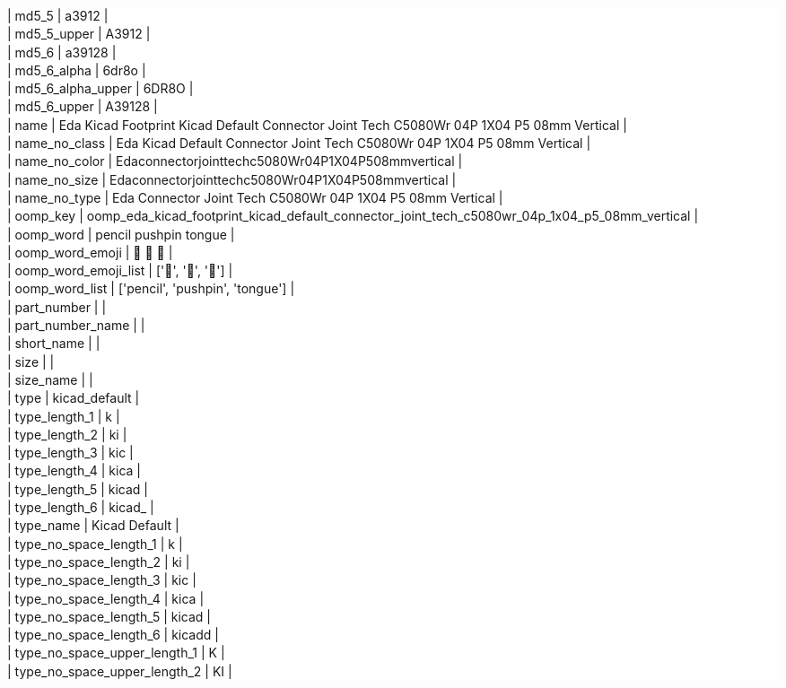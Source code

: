 | md5_5 | a3912 |  
| md5_5_upper | A3912 |  
| md5_6 | a39128 |  
| md5_6_alpha | 6dr8o |  
| md5_6_alpha_upper | 6DR8O |  
| md5_6_upper | A39128 |  
| name | Eda Kicad Footprint Kicad Default Connector Joint Tech C5080Wr 04P 1X04 P5 08mm Vertical |  
| name_no_class | Eda Kicad Default Connector Joint Tech C5080Wr 04P 1X04 P5 08mm Vertical |  
| name_no_color | Edaconnectorjointtechc5080Wr04P1X04P508mmvertical |  
| name_no_size | Edaconnectorjointtechc5080Wr04P1X04P508mmvertical |  
| name_no_type | Eda Connector Joint Tech C5080Wr 04P 1X04 P5 08mm Vertical |  
| oomp_key | oomp_eda_kicad_footprint_kicad_default_connector_joint_tech_c5080wr_04p_1x04_p5_08mm_vertical |  
| oomp_word | pencil pushpin tongue |  
| oomp_word_emoji | :pencil: :pushpin: :tongue: |  
| oomp_word_emoji_list | [':pencil:', ':pushpin:', ':tongue:'] |  
| oomp_word_list | ['pencil', 'pushpin', 'tongue'] |  
| part_number |  |  
| part_number_name |  |  
| short_name |  |  
| size |  |  
| size_name |  |  
| type | kicad_default |  
| type_length_1 | k |  
| type_length_2 | ki |  
| type_length_3 | kic |  
| type_length_4 | kica |  
| type_length_5 | kicad |  
| type_length_6 | kicad_ |  
| type_name | Kicad Default |  
| type_no_space_length_1 | k |  
| type_no_space_length_2 | ki |  
| type_no_space_length_3 | kic |  
| type_no_space_length_4 | kica |  
| type_no_space_length_5 | kicad |  
| type_no_space_length_6 | kicadd |  
| type_no_space_upper_length_1 | K |  
| type_no_space_upper_length_2 | KI |  